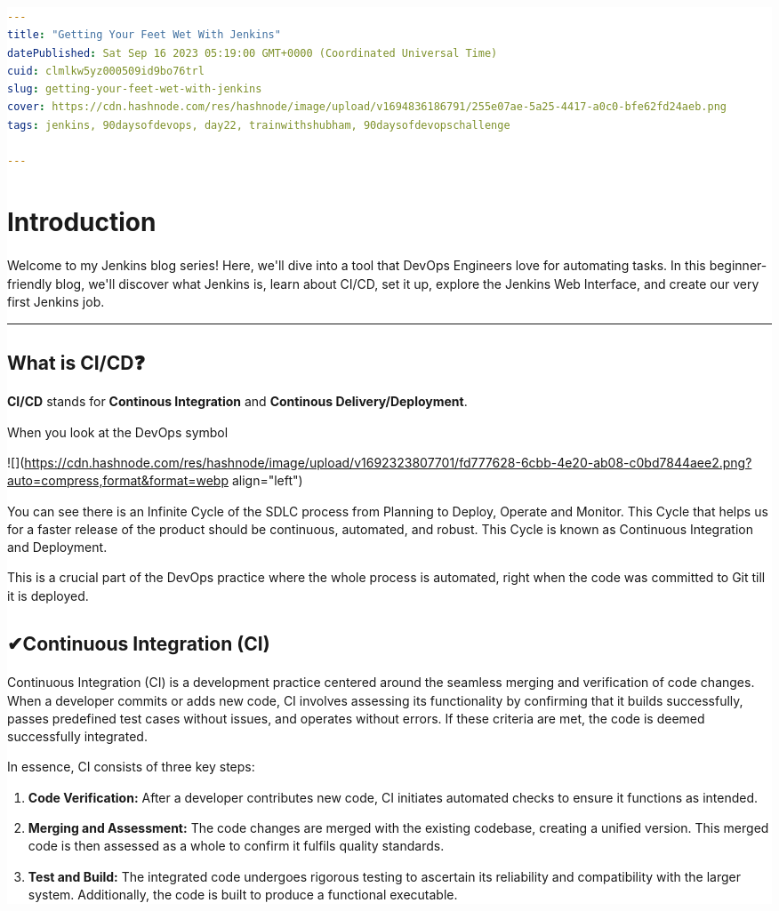 ```yaml
---
title: "Getting Your Feet Wet With Jenkins"
datePublished: Sat Sep 16 2023 05:19:00 GMT+0000 (Coordinated Universal Time)
cuid: clmlkw5yz000509id9bo76trl
slug: getting-your-feet-wet-with-jenkins
cover: https://cdn.hashnode.com/res/hashnode/image/upload/v1694836186791/255e07ae-5a25-4417-a0c0-bfe62fd24aeb.png
tags: jenkins, 90daysofdevops, day22, trainwithshubham, 90daysofdevopschallenge

---
```


# **Introduction**

Welcome to my Jenkins blog series! Here, we'll dive into a tool that DevOps Engineers love for automating tasks. In this beginner-friendly blog, we'll discover what Jenkins is, learn about CI/CD, set it up, explore the Jenkins Web Interface, and create our very first Jenkins job.

---

## What is CI/CD❓

**CI/CD** stands for **Continous Integration** and **Continous Delivery/Deployment**.

When you look at the DevOps symbol

![](https://cdn.hashnode.com/res/hashnode/image/upload/v1692323807701/fd777628-6cbb-4e20-ab08-c0bd7844aee2.png?auto=compress,format&format=webp align="left")

You can see there is an Infinite Cycle of the SDLC process from Planning to Deploy, Operate and Monitor. This Cycle that helps us for a faster release of the product should be continuous, automated, and robust. This Cycle is known as Continuous Integration and Deployment.

This is a crucial part of the DevOps practice where the whole process is automated, right when the code was committed to Git till it is deployed.

## ✔Continuous Integration (CI)

Continuous Integration (CI) is a development practice centered around the seamless merging and verification of code changes. When a developer commits or adds new code, CI involves assessing its functionality by confirming that it builds successfully, passes predefined test cases without issues, and operates without errors. If these criteria are met, the code is deemed successfully integrated.

In essence, CI consists of three key steps:

1. **Code Verification:** After a developer contributes new code, CI initiates automated checks to ensure it functions as intended.
    
2. **Merging and Assessment:** The code changes are merged with the existing codebase, creating a unified version. This merged code is then assessed as a whole to confirm it fulfils quality standards.
    
3. **Test and Build:** The integrated code undergoes rigorous testing to ascertain its reliability and compatibility with the larger system. Additionally, the code is built to produce a functional executable.
    
